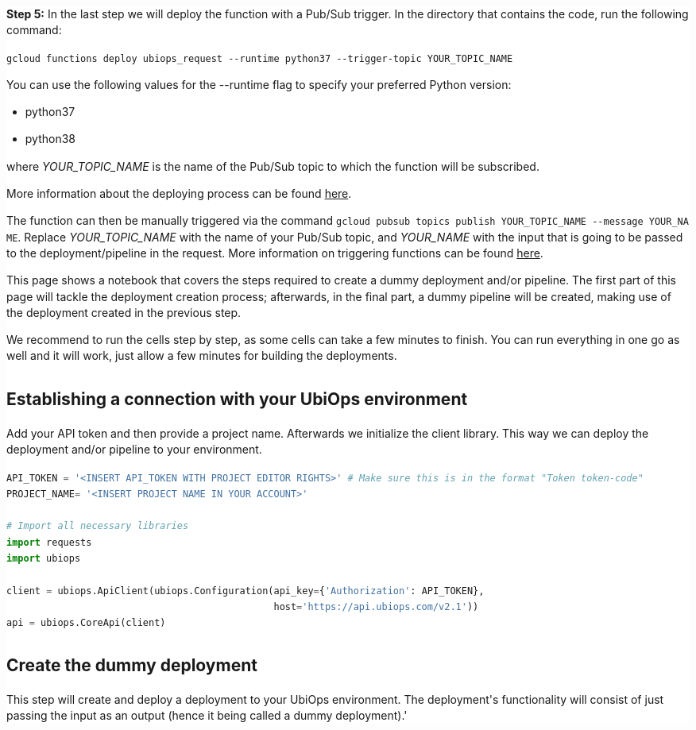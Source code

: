 **Step 5:** In the last step we will deploy the function with a Pub/Sub trigger. In the directory 
that contains the code, run the following command:

`gcloud functions deploy ubiops_request --runtime python37 --trigger-topic YOUR_TOPIC_NAME`

You can use the following values for the --runtime flag to specify your preferred Python version:

- python37

- python38

where *YOUR_TOPIC_NAME* is the name of the Pub/Sub topic to which the function will be subscribed.

More information about the deploying process can be found [here](https://cloud.google.com/functions/docs/tutorials/pubsub#deploying_the_function).

The function can then be manually triggered via the command
`gcloud pubsub topics publish YOUR_TOPIC_NAME --message YOUR_NAME`.
Replace *YOUR_TOPIC_NAME* with the name of your Pub/Sub topic, and *YOUR_NAME* with the input that is going to be passed
 to the deployment/pipeline in the request. More information on triggering functions can be found [here](https://cloud.google.com/functions/docs/tutorials/pubsub#triggering_the_function).


This page shows a notebook that covers the steps required to create a dummy deployment and/or pipeline. The first part of this page will tackle the deployment creation process; afterwards, in the final part, a dummy pipeline will be created, making use of the deployment created in the previous step. 

We recommend to run the cells step by step, as some cells can take a few minutes to finish. You can run everything in one go as well and it will work, just allow a few minutes for building the deployments.

## Establishing a connection with your UbiOps environment
Add your API token and then provide a project name. Afterwards we initialize the client library. This way we can deploy the deployment and/or pipeline to your environment.


```python
API_TOKEN = '<INSERT API_TOKEN WITH PROJECT EDITOR RIGHTS>' # Make sure this is in the format "Token token-code"
PROJECT_NAME= '<INSERT PROJECT NAME IN YOUR ACCOUNT>'

# Import all necessary libraries
import requests
import ubiops

client = ubiops.ApiClient(ubiops.Configuration(api_key={'Authorization': API_TOKEN}, 
                                               host='https://api.ubiops.com/v2.1'))
api = ubiops.CoreApi(client)
```

## Create the dummy deployment

This step will create and deploy a deployment to your UbiOps environment. The deployment's functionality will consist of just passing the input as an output (hence it being called a dummy deployment).'
